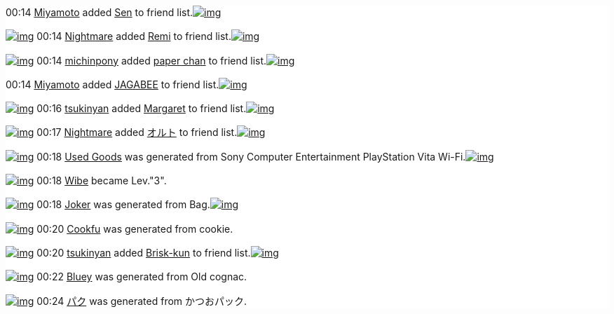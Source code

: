 00:14 [Miyamoto](http://www.barcodekanojo.com/user/483304/Miyamoto) added [Sen](http://www.barcodekanojo.com/kanojo/2819604/Sen) to friend list.[![img](http://www.deviantsart.com/2dg4k9l.png)](http://www.barcodekanojo.com/kanojo/2819604/Sen) 

[![img](http://www.deviantsart.com/k1uom4.jpeg)](http://www.barcodekanojo.com/user/479031/Nightmare) 00:14 [Nightmare](http://www.barcodekanojo.com/user/479031/Nightmare) added [Remi](http://www.barcodekanojo.com/kanojo/2467017/Remi) to friend list.[![img](http://www.deviantsart.com/j4e9ss.png)](http://www.barcodekanojo.com/kanojo/2467017/Remi) 

[![img](http://www.deviantsart.com/1k8ql8s.jpeg)](http://www.barcodekanojo.com/user/424750/michinpony) 00:14 [michinpony](http://www.barcodekanojo.com/user/424750/michinpony) added [paper chan](http://www.barcodekanojo.com/kanojo/2610677/paper%20chan) to friend list.[![img](http://www.deviantsart.com/27ucekb.png)](http://www.barcodekanojo.com/kanojo/2610677/paper%20chan) 

00:14 [Miyamoto](http://www.barcodekanojo.com/user/483304/Miyamoto) added [JAGABEE](http://www.barcodekanojo.com/kanojo/845289/JAGABEE) to friend list.[![img](http://www.deviantsart.com/378utc0.png)](http://www.barcodekanojo.com/kanojo/845289/JAGABEE) 

[![img](http://www.deviantsart.com/25bvan9.jpeg)](http://www.barcodekanojo.com/user/482673/tsukinyan) 00:16 [tsukinyan](http://www.barcodekanojo.com/user/482673/tsukinyan) added [Margaret](http://www.barcodekanojo.com/kanojo/2238736/Margaret) to friend list.[![img](http://www.deviantsart.com/3pt11qc.png)](http://www.barcodekanojo.com/kanojo/2238736/Margaret) 

[![img](http://www.deviantsart.com/k1uom4.jpeg)](http://www.barcodekanojo.com/user/479031/Nightmare) 00:17 [Nightmare](http://www.barcodekanojo.com/user/479031/Nightmare) added [オルト](http://www.barcodekanojo.com/kanojo/1888630/%E3%82%AA%E3%83%AB%E3%83%88) to friend list.[![img](http://www.deviantsart.com/1ggbhdh.png)](http://www.barcodekanojo.com/kanojo/1888630/%E3%82%AA%E3%83%AB%E3%83%88) 

[![img](http://www.deviantsart.com/e1tkiq.png)](http://www.barcodekanojo.com/kanojo/3107489/Used%20Goods) 00:18 [Used Goods](http://www.barcodekanojo.com/kanojo/3107489/Used%20Goods) was generated from Sony Computer Entertainment PlayStation Vita Wi-Fi.[![img](http://www.deviantsart.com/1m3174i.jpeg)](http://www.barcodekanojo.com/product_images/barcode/5864920/1409325458/50x50xSony,P20Computer,P20Entertainment,P20PlayStation,P20Vita,P20Wi-Fi.jpg,qw=88,ah=88.pagespeed.ic.-vfPNhgwUx.jpg) 

[![img](http://www.deviantsart.com/htk2kr.jpeg)](http://www.barcodekanojo.com/user/384838/Wibe) 00:18 [Wibe](http://www.barcodekanojo.com/user/384838/Wibe) became Lev."3".

[![img](http://www.deviantsart.com/2fen6gc.png)](http://www.barcodekanojo.com/kanojo/3107490/Joker) 00:18 [Joker](http://www.barcodekanojo.com/kanojo/3107490/Joker) was generated from Bag.[![img](http://www.deviantsart.com/31tkfvd.jpeg)](http://www.barcodekanojo.com/product_images/barcode/5864921/1409325471/50x50xBag.jpg,qw=88,ah=88.pagespeed.ic.Oakq2Gm_bh.jpg) 

[![img](http://www.deviantsart.com/fniaj6.png)](http://www.barcodekanojo.com/kanojo/3107491/Cookfu) 00:20 [Cookfu](http://www.barcodekanojo.com/kanojo/3107491/Cookfu) was generated from cookie.

[![img](http://www.deviantsart.com/25bvan9.jpeg)](http://www.barcodekanojo.com/user/482673/tsukinyan) 00:20 [tsukinyan](http://www.barcodekanojo.com/user/482673/tsukinyan) added [Brisk-kun](http://www.barcodekanojo.com/kanojo/2419798/Brisk-kun) to friend list.[![img](http://www.deviantsart.com/245l39t.png)](http://www.barcodekanojo.com/kanojo/2419798/Brisk-kun) 

[![img](http://www.deviantsart.com/1din9v4.png)](http://www.barcodekanojo.com/kanojo/3107492/Bluey) 00:22 [Bluey](http://www.barcodekanojo.com/kanojo/3107492/Bluey) was generated from Old cognac.

[![img](http://www.deviantsart.com/5h1l6n.png)](http://www.barcodekanojo.com/kanojo/3107493/%E3%83%91%E3%82%AF) 00:24 [パク](http://www.barcodekanojo.com/kanojo/3107493/%E3%83%91%E3%82%AF) was generated from かつおパック.
